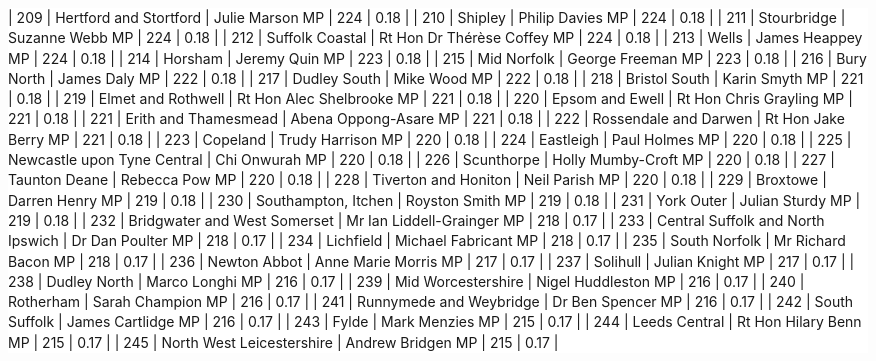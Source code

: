 | 209 | Hertford and Stortford | Julie Marson MP | 224 | 0.18 |
| 210 | Shipley | Philip Davies MP | 224 | 0.18 |
| 211 | Stourbridge | Suzanne Webb MP | 224 | 0.18 |
| 212 | Suffolk Coastal | Rt Hon Dr Thérèse Coffey MP | 224 | 0.18 |
| 213 | Wells | James Heappey MP | 224 | 0.18 |
| 214 | Horsham | Jeremy Quin MP | 223 | 0.18 |
| 215 | Mid Norfolk | George Freeman MP | 223 | 0.18 |
| 216 | Bury North | James Daly MP | 222 | 0.18 |
| 217 | Dudley South | Mike Wood MP | 222 | 0.18 |
| 218 | Bristol South | Karin Smyth MP | 221 | 0.18 |
| 219 | Elmet and Rothwell | Rt Hon Alec Shelbrooke MP | 221 | 0.18 |
| 220 | Epsom and Ewell | Rt Hon Chris Grayling MP | 221 | 0.18 |
| 221 | Erith and Thamesmead | Abena Oppong-Asare MP | 221 | 0.18 |
| 222 | Rossendale and Darwen | Rt Hon Jake Berry MP | 221 | 0.18 |
| 223 | Copeland | Trudy Harrison MP | 220 | 0.18 |
| 224 | Eastleigh | Paul Holmes MP | 220 | 0.18 |
| 225 | Newcastle upon Tyne Central | Chi Onwurah MP | 220 | 0.18 |
| 226 | Scunthorpe | Holly Mumby-Croft MP | 220 | 0.18 |
| 227 | Taunton Deane | Rebecca Pow MP | 220 | 0.18 |
| 228 | Tiverton and Honiton | Neil Parish MP | 220 | 0.18 |
| 229 | Broxtowe | Darren Henry MP | 219 | 0.18 |
| 230 | Southampton, Itchen | Royston Smith MP | 219 | 0.18 |
| 231 | York Outer | Julian Sturdy MP | 219 | 0.18 |
| 232 | Bridgwater and West Somerset | Mr Ian Liddell-Grainger MP | 218 | 0.17 |
| 233 | Central Suffolk and North Ipswich | Dr Dan Poulter MP | 218 | 0.17 |
| 234 | Lichfield | Michael Fabricant MP | 218 | 0.17 |
| 235 | South Norfolk | Mr Richard Bacon MP | 218 | 0.17 |
| 236 | Newton Abbot | Anne Marie Morris MP | 217 | 0.17 |
| 237 | Solihull | Julian Knight MP | 217 | 0.17 |
| 238 | Dudley North | Marco Longhi MP | 216 | 0.17 |
| 239 | Mid Worcestershire | Nigel Huddleston MP | 216 | 0.17 |
| 240 | Rotherham | Sarah Champion MP | 216 | 0.17 |
| 241 | Runnymede and Weybridge | Dr Ben Spencer MP | 216 | 0.17 |
| 242 | South Suffolk | James Cartlidge MP | 216 | 0.17 |
| 243 | Fylde | Mark Menzies MP | 215 | 0.17 |
| 244 | Leeds Central | Rt Hon Hilary Benn MP | 215 | 0.17 |
| 245 | North West Leicestershire | Andrew Bridgen MP | 215 | 0.17 |